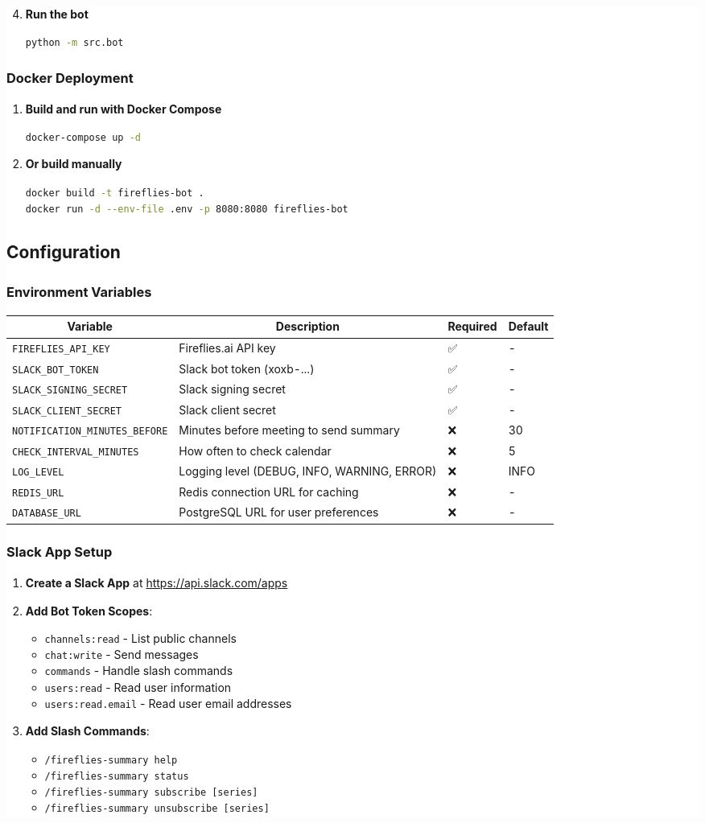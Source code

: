 4. **Run the bot**
   ```bash
   python -m src.bot
   ```

### Docker Deployment

1. **Build and run with Docker Compose**
   ```bash
   docker-compose up -d
   ```

2. **Or build manually**
   ```bash
   docker build -t fireflies-bot .
   docker run -d --env-file .env -p 8080:8080 fireflies-bot
   ```

## Configuration

### Environment Variables

| Variable | Description | Required | Default |
|----------|-------------|----------|---------|
| `FIREFLIES_API_KEY` | Fireflies.ai API key | ✅ | - |
| `SLACK_BOT_TOKEN` | Slack bot token (xoxb-...) | ✅ | - |
| `SLACK_SIGNING_SECRET` | Slack signing secret | ✅ | - |
| `SLACK_CLIENT_SECRET` | Slack client secret | ✅ | - |
| `NOTIFICATION_MINUTES_BEFORE` | Minutes before meeting to send summary | ❌ | 30 |
| `CHECK_INTERVAL_MINUTES` | How often to check calendar | ❌ | 5 |
| `LOG_LEVEL` | Logging level (DEBUG, INFO, WARNING, ERROR) | ❌ | INFO |
| `REDIS_URL` | Redis connection URL for caching | ❌ | - |
| `DATABASE_URL` | PostgreSQL URL for user preferences | ❌ | - |

### Slack App Setup

1. **Create a Slack App** at https://api.slack.com/apps
2. **Add Bot Token Scopes**:
   - `channels:read` - List public channels
   - `chat:write` - Send messages
   - `commands` - Handle slash commands
   - `users:read` - Read user information
   - `users:read.email` - Read user email addresses

3. **Add Slash Commands**:
   - `/fireflies-summary help`
   - `/fireflies-summary status`
   - `/fireflies-summary subscribe [series]`
   - `/fireflies-summary unsubscribe [series]`
